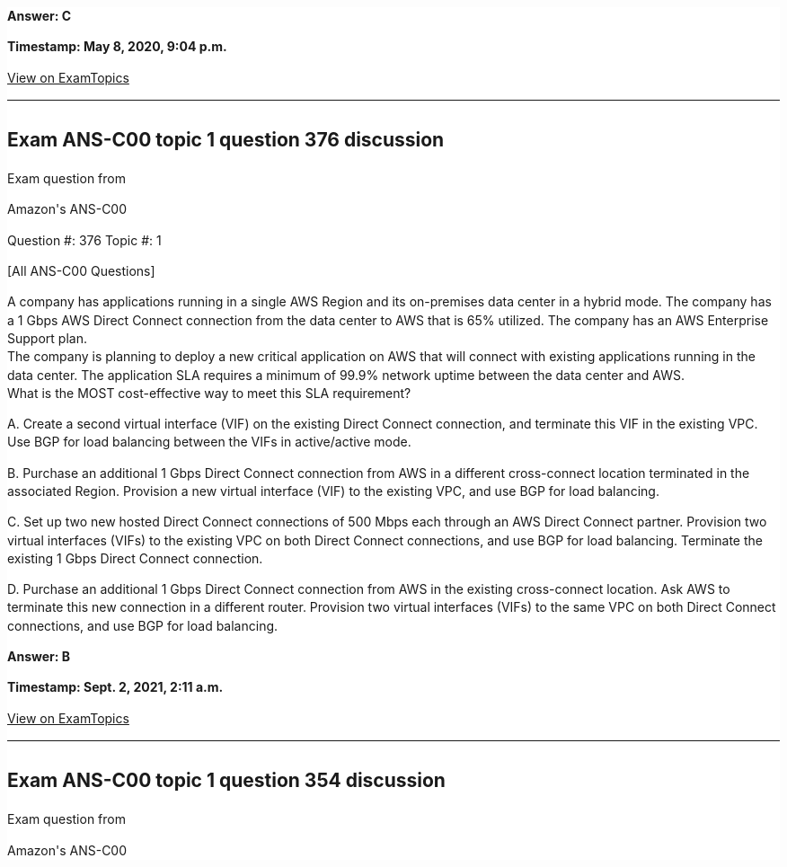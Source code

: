 **Answer: C**

**Timestamp: May 8, 2020, 9:04 p.m.**

[View on ExamTopics](https://www.examtopics.com/discussions/amazon/view/20060-exam-ans-c00-topic-1-question-104-discussion/)

----------------------------------------

## Exam ANS-C00 topic 1 question 376 discussion

Exam question from

Amazon's
ANS-C00

Question #: 376
Topic #: 1

[All ANS-C00 Questions]

A company has applications running in a single AWS Region and its on-premises data center in a hybrid mode. The company has a 1 Gbps AWS Direct Connect connection from the data center to AWS that is 65% utilized. The company has an AWS Enterprise Support plan.<br/>The company is planning to deploy a new critical application on AWS that will connect with existing applications running in the data center. The application SLA requires a minimum of 99.9% network uptime between the data center and AWS.<br/>What is the MOST cost-effective way to meet this SLA requirement?<br/>

A. Create a second virtual interface (VIF) on the existing Direct Connect connection, and terminate this VIF in the existing VPC. Use BGP for load balancing between the VIFs in active/active mode.

B. Purchase an additional 1 Gbps Direct Connect connection from AWS in a different cross-connect location terminated in the associated Region. Provision a new virtual interface (VIF) to the existing VPC, and use BGP for load balancing.

C. Set up two new hosted Direct Connect connections of 500 Mbps each through an AWS Direct Connect partner. Provision two virtual interfaces (VIFs) to the existing VPC on both Direct Connect connections, and use BGP for load balancing. Terminate the existing 1 Gbps Direct Connect connection.

D. Purchase an additional 1 Gbps Direct Connect connection from AWS in the existing cross-connect location. Ask AWS to terminate this new connection in a different router. Provision two virtual interfaces (VIFs) to the same VPC on both Direct Connect connections, and use BGP for load balancing.

**Answer: B**

**Timestamp: Sept. 2, 2021, 2:11 a.m.**

[View on ExamTopics](https://www.examtopics.com/discussions/amazon/view/61339-exam-ans-c00-topic-1-question-376-discussion/)

----------------------------------------

## Exam ANS-C00 topic 1 question 354 discussion

Exam question from

Amazon's
ANS-C00
